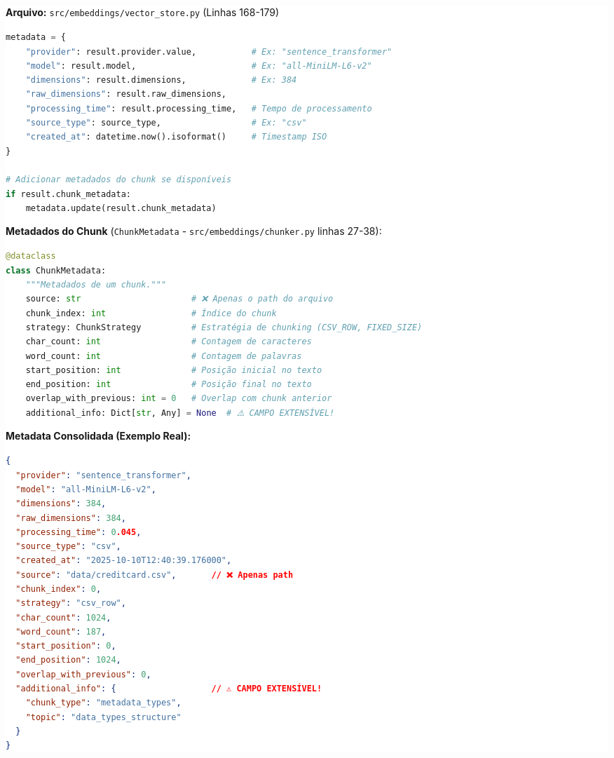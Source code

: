 **Arquivo:** `src/embeddings/vector_store.py` (Linhas 168-179)

```python
metadata = {
    "provider": result.provider.value,           # Ex: "sentence_transformer"
    "model": result.model,                       # Ex: "all-MiniLM-L6-v2"
    "dimensions": result.dimensions,             # Ex: 384
    "raw_dimensions": result.raw_dimensions,     
    "processing_time": result.processing_time,   # Tempo de processamento
    "source_type": source_type,                  # Ex: "csv"
    "created_at": datetime.now().isoformat()     # Timestamp ISO
}

# Adicionar metadados do chunk se disponíveis
if result.chunk_metadata:
    metadata.update(result.chunk_metadata)
```

**Metadados do Chunk** (`ChunkMetadata` - `src/embeddings/chunker.py` linhas 27-38):

```python
@dataclass
class ChunkMetadata:
    """Metadados de um chunk."""
    source: str                      # ❌ Apenas o path do arquivo
    chunk_index: int                 # Índice do chunk
    strategy: ChunkStrategy          # Estratégia de chunking (CSV_ROW, FIXED_SIZE)
    char_count: int                  # Contagem de caracteres
    word_count: int                  # Contagem de palavras
    start_position: int              # Posição inicial no texto
    end_position: int                # Posição final no texto
    overlap_with_previous: int = 0   # Overlap com chunk anterior
    additional_info: Dict[str, Any] = None  # ⚠️ CAMPO EXTENSÍVEL!
```

**Metadata Consolidada (Exemplo Real):**
```json
{
  "provider": "sentence_transformer",
  "model": "all-MiniLM-L6-v2",
  "dimensions": 384,
  "raw_dimensions": 384,
  "processing_time": 0.045,
  "source_type": "csv",
  "created_at": "2025-10-10T12:40:39.176000",
  "source": "data/creditcard.csv",       // ❌ Apenas path
  "chunk_index": 0,
  "strategy": "csv_row",
  "char_count": 1024,
  "word_count": 187,
  "start_position": 0,
  "end_position": 1024,
  "overlap_with_previous": 0,
  "additional_info": {                   // ⚠️ CAMPO EXTENSÍVEL!
    "chunk_type": "metadata_types",
    "topic": "data_types_structure"
  }
}
```
